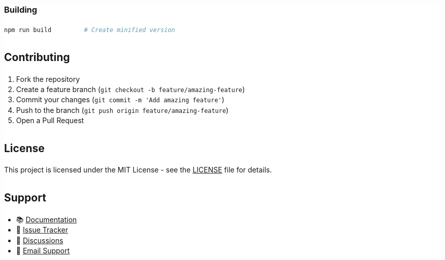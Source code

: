### Building

```bash
npm run build         # Create minified version
```

## Contributing

1. Fork the repository
2. Create a feature branch (`git checkout -b feature/amazing-feature`)
3. Commit your changes (`git commit -m 'Add amazing feature'`)
4. Push to the branch (`git push origin feature/amazing-feature`)
5. Open a Pull Request

## License

This project is licensed under the MIT License - see the [LICENSE](../../LICENSE) file for details.

## Support

- 📚 [Documentation](https://github.com/your-org/go-chatbot)
- 🐛 [Issue Tracker](https://github.com/your-org/go-chatbot/issues)
- 💬 [Discussions](https://github.com/your-org/go-chatbot/discussions)
- 📧 [Email Support](mailto:support@go-chatbot.dev)
